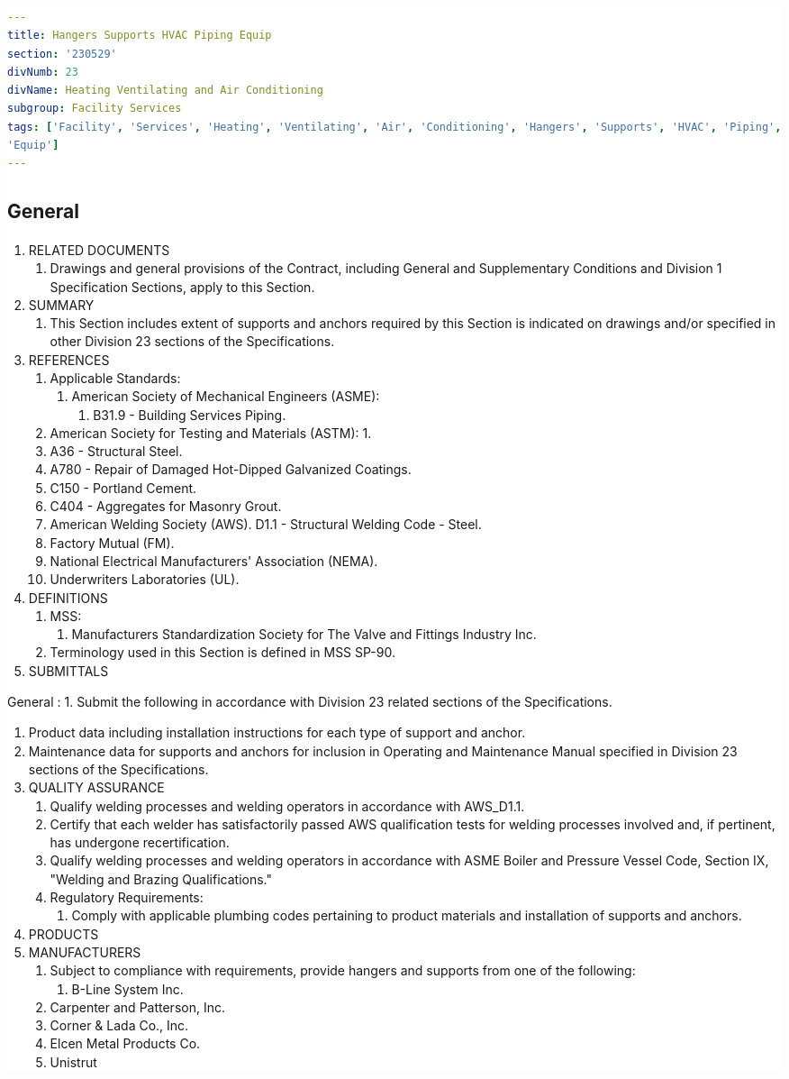 ```yaml
---
title: Hangers Supports HVAC Piping Equip
section: '230529'
divNumb: 23
divName: Heating Ventilating and Air Conditioning
subgroup: Facility Services
tags: ['Facility', 'Services', 'Heating', 'Ventilating', 'Air', 'Conditioning', 'Hangers', 'Supports', 'HVAC', 'Piping', 'Equip']
---
```



## General

1. RELATED DOCUMENTS
   1. Drawings and general provisions of the Contract, including General and Supplementary Conditions and Division 1 Specification Sections, apply to this Section.
1. SUMMARY
   1. This Section includes extent of supports and anchors required by this Section is indicated on drawings and/or specified in other Division 23 sections of the Specifications.
1. REFERENCES
   1. Applicable Standards:
      1. American Society of Mechanical Engineers (ASME):
         1. B31.9 - Building Services Piping.
   1. American Society for Testing and Materials (ASTM):
      1. 
   1. A36 - Structural Steel. 
   1. A780 - Repair of Damaged Hot-Dipped Galvanized Coatings.
   1. C150 - Portland Cement.
   1. C404 - Aggregates for Masonry Grout.
   1. American Welding Society (AWS). D1.1 - Structural Welding Code - Steel.
   1. Factory Mutual (FM).
   1. National Electrical Manufacturers' Association (NEMA).
   1. Underwriters Laboratories (UL).
1. DEFINITIONS
   1. MSS:
      1. Manufacturers Standardization Society for The Valve and Fittings Industry Inc.
   1. Terminology used in this Section is defined in MSS SP-90.
1. SUBMITTALS

General
:
      1. Submit the following in accordance with Division 23 related sections of the Specifications.
   1. Product data including installation instructions for each type of support and anchor.
   1. Maintenance data for supports and anchors for inclusion in Operating and Maintenance Manual specified in Division 23 sections of the Specifications.
1. QUALITY ASSURANCE
   1. Qualify welding processes and welding operators in accordance with AWS\_D1.1.
   1. Certify that each welder has satisfactorily passed AWS qualification tests for welding processes involved and, if pertinent, has undergone recertification.
   1. Qualify welding processes and welding operators in accordance with ASME Boiler and Pressure Vessel Code, Section IX, "Welding and Brazing Qualifications."
   1. Regulatory Requirements:
      1. Comply with applicable plumbing codes pertaining to product materials and installation of supports and anchors.
1. PRODUCTS
1. MANUFACTURERS
   1. Subject to compliance with requirements, provide hangers and supports from one of the following:
      1. B-Line System Inc.
   1. Carpenter and Patterson, Inc.
   1. Corner & Lada Co., Inc.
   1. Elcen Metal Products Co.
   1. Unistrut